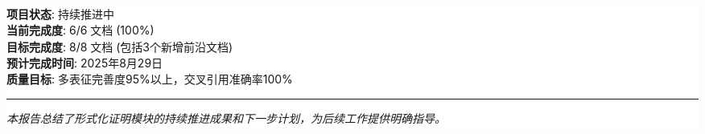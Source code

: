 
**项目状态**: 持续推进中  
**当前完成度**: 6/6 文档 (100%)  
**目标完成度**: 8/8 文档 (包括3个新增前沿文档)  
**预计完成时间**: 2025年8月29日  
**质量目标**: 多表征完善度95%以上，交叉引用准确率100%

---

*本报告总结了形式化证明模块的持续推进成果和下一步计划，为后续工作提供明确指导。*
